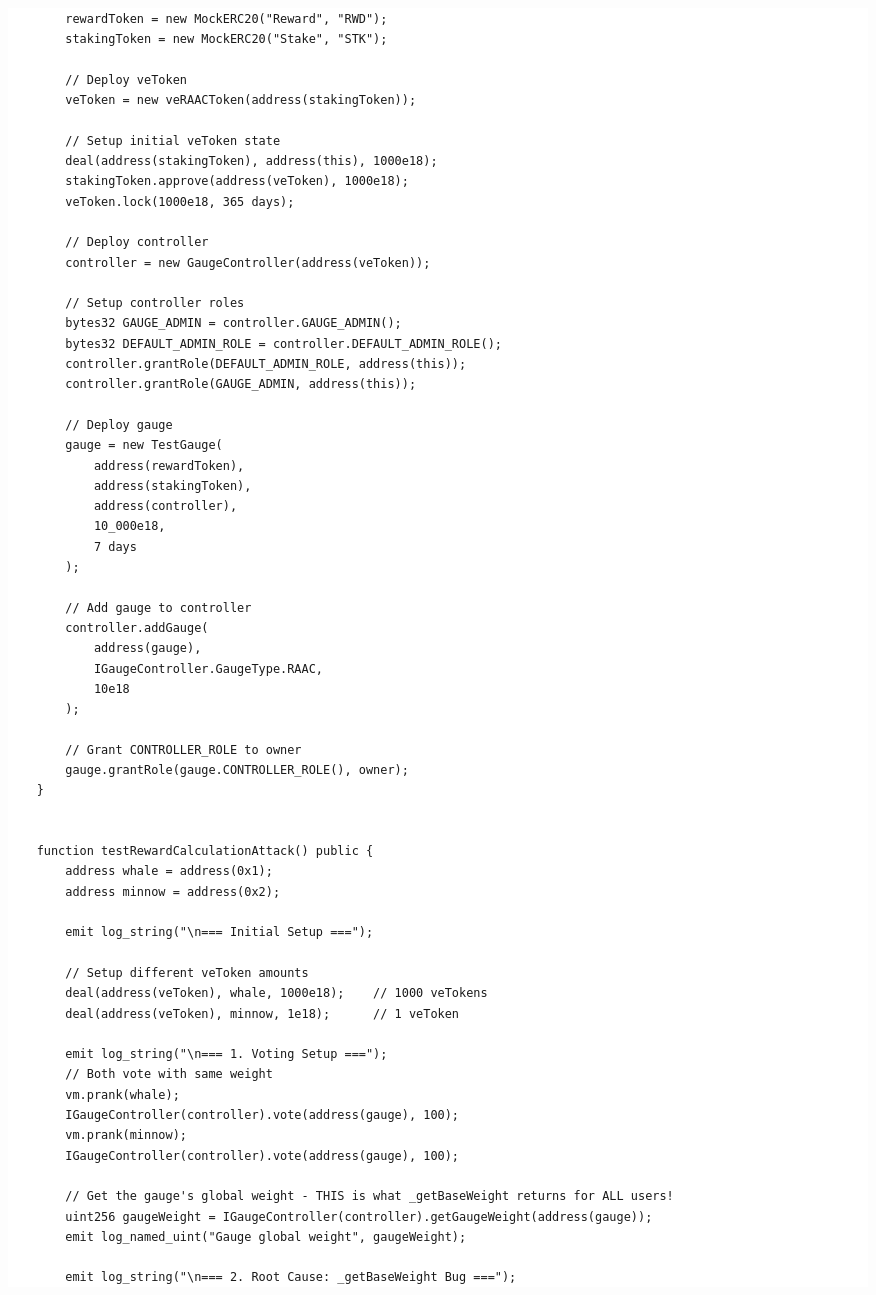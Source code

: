 ```solidity 
        rewardToken = new MockERC20("Reward", "RWD");
        stakingToken = new MockERC20("Stake", "STK"); 
        
        // Deploy veToken
        veToken = new veRAACToken(address(stakingToken));
        
        // Setup initial veToken state
        deal(address(stakingToken), address(this), 1000e18);
        stakingToken.approve(address(veToken), 1000e18);
        veToken.lock(1000e18, 365 days);
        
        // Deploy controller
        controller = new GaugeController(address(veToken));
        
        // Setup controller roles
        bytes32 GAUGE_ADMIN = controller.GAUGE_ADMIN();
        bytes32 DEFAULT_ADMIN_ROLE = controller.DEFAULT_ADMIN_ROLE();
        controller.grantRole(DEFAULT_ADMIN_ROLE, address(this));
        controller.grantRole(GAUGE_ADMIN, address(this));
        
        // Deploy gauge
        gauge = new TestGauge(
            address(rewardToken),
            address(stakingToken),
            address(controller),
            10_000e18,
            7 days
        );
        
        // Add gauge to controller
        controller.addGauge(
            address(gauge),
            IGaugeController.GaugeType.RAAC,
            10e18
        );
​
        // Grant CONTROLLER_ROLE to owner
        gauge.grantRole(gauge.CONTROLLER_ROLE(), owner);
    }
​
  
    function testRewardCalculationAttack() public {
        address whale = address(0x1);
        address minnow = address(0x2);
        
        emit log_string("\n=== Initial Setup ===");
        
        // Setup different veToken amounts
        deal(address(veToken), whale, 1000e18);    // 1000 veTokens
        deal(address(veToken), minnow, 1e18);      // 1 veToken
        
        emit log_string("\n=== 1. Voting Setup ===");
        // Both vote with same weight
        vm.prank(whale);
        IGaugeController(controller).vote(address(gauge), 100);
        vm.prank(minnow);
        IGaugeController(controller).vote(address(gauge), 100);
​
        // Get the gauge's global weight - THIS is what _getBaseWeight returns for ALL users!
        uint256 gaugeWeight = IGaugeController(controller).getGaugeWeight(address(gauge));
        emit log_named_uint("Gauge global weight", gaugeWeight);
​
        emit log_string("\n=== 2. Root Cause: _getBaseWeight Bug ===");
```
